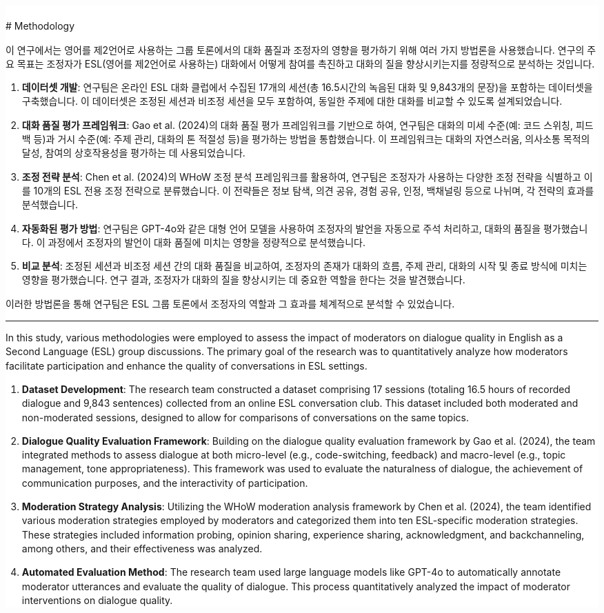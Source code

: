 
<br/>
# Methodology



이 연구에서는 영어를 제2언어로 사용하는 그룹 토론에서의 대화 품질과 조정자의 영향을 평가하기 위해 여러 가지 방법론을 사용했습니다. 연구의 주요 목표는 조정자가 ESL(영어를 제2언어로 사용하는) 대화에서 어떻게 참여를 촉진하고 대화의 질을 향상시키는지를 정량적으로 분석하는 것입니다.

1. **데이터셋 개발**: 연구팀은 온라인 ESL 대화 클럽에서 수집된 17개의 세션(총 16.5시간의 녹음된 대화 및 9,843개의 문장)을 포함하는 데이터셋을 구축했습니다. 이 데이터셋은 조정된 세션과 비조정 세션을 모두 포함하여, 동일한 주제에 대한 대화를 비교할 수 있도록 설계되었습니다.

2. **대화 품질 평가 프레임워크**: Gao et al. (2024)의 대화 품질 평가 프레임워크를 기반으로 하여, 연구팀은 대화의 미세 수준(예: 코드 스위칭, 피드백 등)과 거시 수준(예: 주제 관리, 대화의 톤 적절성 등)을 평가하는 방법을 통합했습니다. 이 프레임워크는 대화의 자연스러움, 의사소통 목적의 달성, 참여의 상호작용성을 평가하는 데 사용되었습니다.

3. **조정 전략 분석**: Chen et al. (2024)의 WHoW 조정 분석 프레임워크를 활용하여, 연구팀은 조정자가 사용하는 다양한 조정 전략을 식별하고 이를 10개의 ESL 전용 조정 전략으로 분류했습니다. 이 전략들은 정보 탐색, 의견 공유, 경험 공유, 인정, 백채널링 등으로 나뉘며, 각 전략의 효과를 분석했습니다.

4. **자동화된 평가 방법**: 연구팀은 GPT-4o와 같은 대형 언어 모델을 사용하여 조정자의 발언을 자동으로 주석 처리하고, 대화의 품질을 평가했습니다. 이 과정에서 조정자의 발언이 대화 품질에 미치는 영향을 정량적으로 분석했습니다.

5. **비교 분석**: 조정된 세션과 비조정 세션 간의 대화 품질을 비교하여, 조정자의 존재가 대화의 흐름, 주제 관리, 대화의 시작 및 종료 방식에 미치는 영향을 평가했습니다. 연구 결과, 조정자가 대화의 질을 향상시키는 데 중요한 역할을 한다는 것을 발견했습니다.

이러한 방법론을 통해 연구팀은 ESL 그룹 토론에서 조정자의 역할과 그 효과를 체계적으로 분석할 수 있었습니다.

---




In this study, various methodologies were employed to assess the impact of moderators on dialogue quality in English as a Second Language (ESL) group discussions. The primary goal of the research was to quantitatively analyze how moderators facilitate participation and enhance the quality of conversations in ESL settings.

1. **Dataset Development**: The research team constructed a dataset comprising 17 sessions (totaling 16.5 hours of recorded dialogue and 9,843 sentences) collected from an online ESL conversation club. This dataset included both moderated and non-moderated sessions, designed to allow for comparisons of conversations on the same topics.

2. **Dialogue Quality Evaluation Framework**: Building on the dialogue quality evaluation framework by Gao et al. (2024), the team integrated methods to assess dialogue at both micro-level (e.g., code-switching, feedback) and macro-level (e.g., topic management, tone appropriateness). This framework was used to evaluate the naturalness of dialogue, the achievement of communication purposes, and the interactivity of participation.

3. **Moderation Strategy Analysis**: Utilizing the WHoW moderation analysis framework by Chen et al. (2024), the team identified various moderation strategies employed by moderators and categorized them into ten ESL-specific moderation strategies. These strategies included information probing, opinion sharing, experience sharing, acknowledgment, and backchanneling, among others, and their effectiveness was analyzed.

4. **Automated Evaluation Method**: The research team used large language models like GPT-4o to automatically annotate moderator utterances and evaluate the quality of dialogue. This process quantitatively analyzed the impact of moderator interventions on dialogue quality.
